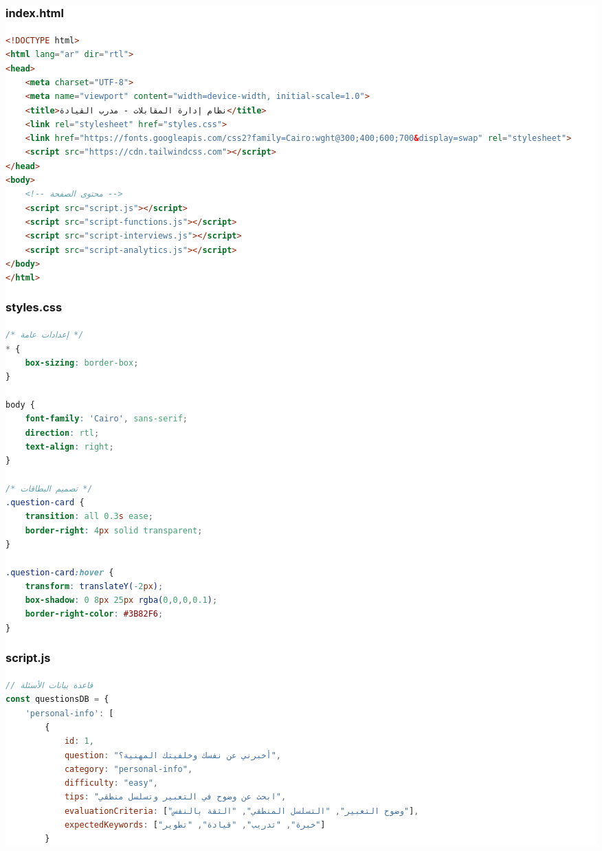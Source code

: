 ### index.html
```html
<!DOCTYPE html>
<html lang="ar" dir="rtl">
<head>
    <meta charset="UTF-8">
    <meta name="viewport" content="width=device-width, initial-scale=1.0">
    <title>نظام إدارة المقابلات - مدرب القيادة</title>
    <link rel="stylesheet" href="styles.css">
    <link href="https://fonts.googleapis.com/css2?family=Cairo:wght@300;400;600;700&display=swap" rel="stylesheet">
    <script src="https://cdn.tailwindcss.com"></script>
</head>
<body>
    <!-- محتوى الصفحة -->
    <script src="script.js"></script>
    <script src="script-functions.js"></script>
    <script src="script-interviews.js"></script>
    <script src="script-analytics.js"></script>
</body>
</html>
```

### styles.css
```css
/* إعدادات عامة */
* {
    box-sizing: border-box;
}

body {
    font-family: 'Cairo', sans-serif;
    direction: rtl;
    text-align: right;
}

/* تصميم البطاقات */
.question-card {
    transition: all 0.3s ease;
    border-right: 4px solid transparent;
}

.question-card:hover {
    transform: translateY(-2px);
    box-shadow: 0 8px 25px rgba(0,0,0,0.1);
    border-right-color: #3B82F6;
}
```

### script.js
```javascript
// قاعدة بيانات الأسئلة
const questionsDB = {
    'personal-info': [
        {
            id: 1,
            question: "أخبرني عن نفسك وخلفيتك المهنية؟",
            category: "personal-info",
            difficulty: "easy",
            tips: "ابحث عن وضوح في التعبير وتسلسل منطقي",
            evaluationCriteria: ["وضوح التعبير", "التسلسل المنطقي", "الثقة بالنفس"],
            expectedKeywords: ["خبرة", "تدريب", "قيادة", "تطوير"]
        }
```